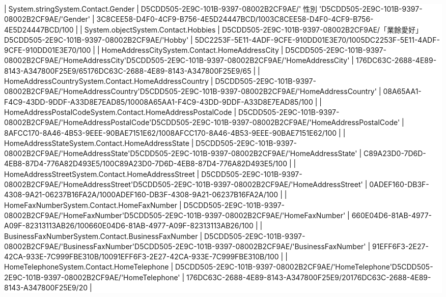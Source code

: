 | <span data-ttu-id="94b52-309">System.string</span><span class="sxs-lookup"><span data-stu-id="94b52-309">System.Contact.Gender</span></span>                       | <span data-ttu-id="94b52-310">D5CDD505-2E9C-101B-9397-08002B2CF9AE/' 性別 '</span><span class="sxs-lookup"><span data-stu-id="94b52-310">D5CDD505-2E9C-101B-9397-08002B2CF9AE/'Gender'</span></span>                       | <span data-ttu-id="94b52-311">3C8CEE58-D4F0-4CF9-B756-4E5D24447BCD/100</span><span class="sxs-lookup"><span data-stu-id="94b52-311">3C8CEE58-D4F0-4CF9-B756-4E5D24447BCD/100</span></span>   |
| <span data-ttu-id="94b52-312">System.object</span><span class="sxs-lookup"><span data-stu-id="94b52-312">System.Contact.Hobbies</span></span>                      | <span data-ttu-id="94b52-313">D5CDD505-2E9C-101B-9397-08002B2CF9AE/「業餘愛好」</span><span class="sxs-lookup"><span data-stu-id="94b52-313">D5CDD505-2E9C-101B-9397-08002B2CF9AE/'Hobby'</span></span>                        | <span data-ttu-id="94b52-314">5DC2253F-5E11-4ADF-9CFE-910DD01E3E70/100</span><span class="sxs-lookup"><span data-stu-id="94b52-314">5DC2253F-5E11-4ADF-9CFE-910DD01E3E70/100</span></span>   |
| <span data-ttu-id="94b52-315">HomeAddressCity</span><span class="sxs-lookup"><span data-stu-id="94b52-315">System.Contact.HomeAddressCity</span></span>              | <span data-ttu-id="94b52-316">D5CDD505-2E9C-101B-9397-08002B2CF9AE/'HomeAddressCity'</span><span class="sxs-lookup"><span data-stu-id="94b52-316">D5CDD505-2E9C-101B-9397-08002B2CF9AE/'HomeAddressCity'</span></span>              | <span data-ttu-id="94b52-317">176DC63C-2688-4E89-8143-A347800F25E9/65</span><span class="sxs-lookup"><span data-stu-id="94b52-317">176DC63C-2688-4E89-8143-A347800F25E9/65</span></span>    |
| <span data-ttu-id="94b52-318">HomeAddressCountry</span><span class="sxs-lookup"><span data-stu-id="94b52-318">System.Contact.HomeAddressCountry</span></span>           | <span data-ttu-id="94b52-319">D5CDD505-2E9C-101B-9397-08002B2CF9AE/'HomeAddressCountry'</span><span class="sxs-lookup"><span data-stu-id="94b52-319">D5CDD505-2E9C-101B-9397-08002B2CF9AE/'HomeAddressCountry'</span></span>           | <span data-ttu-id="94b52-320">08A65AA1-F4C9-43DD-9DDF-A33D8E7EAD85/100</span><span class="sxs-lookup"><span data-stu-id="94b52-320">08A65AA1-F4C9-43DD-9DDF-A33D8E7EAD85/100</span></span>   |
| <span data-ttu-id="94b52-321">HomeAddressPostalCode</span><span class="sxs-lookup"><span data-stu-id="94b52-321">System.Contact.HomeAddressPostalCode</span></span>        | <span data-ttu-id="94b52-322">D5CDD505-2E9C-101B-9397-08002B2CF9AE/'HomeAddressPostalCode'</span><span class="sxs-lookup"><span data-stu-id="94b52-322">D5CDD505-2E9C-101B-9397-08002B2CF9AE/'HomeAddressPostalCode'</span></span>        | <span data-ttu-id="94b52-323">8AFCC170-8A46-4B53-9EEE-90BAE7151E62/100</span><span class="sxs-lookup"><span data-stu-id="94b52-323">8AFCC170-8A46-4B53-9EEE-90BAE7151E62/100</span></span>   |
| <span data-ttu-id="94b52-324">HomeAddressState</span><span class="sxs-lookup"><span data-stu-id="94b52-324">System.Contact.HomeAddressState</span></span>             | <span data-ttu-id="94b52-325">D5CDD505-2E9C-101B-9397-08002B2CF9AE/'HomeAddressState'</span><span class="sxs-lookup"><span data-stu-id="94b52-325">D5CDD505-2E9C-101B-9397-08002B2CF9AE/'HomeAddressState'</span></span>             | <span data-ttu-id="94b52-326">C89A23D0-7D6D-4EB8-87D4-776A82D493E5/100</span><span class="sxs-lookup"><span data-stu-id="94b52-326">C89A23D0-7D6D-4EB8-87D4-776A82D493E5/100</span></span>   |
| <span data-ttu-id="94b52-327">HomeAddressStreet</span><span class="sxs-lookup"><span data-stu-id="94b52-327">System.Contact.HomeAddressStreet</span></span>            | <span data-ttu-id="94b52-328">D5CDD505-2E9C-101B-9397-08002B2CF9AE/'HomeAddressStreet'</span><span class="sxs-lookup"><span data-stu-id="94b52-328">D5CDD505-2E9C-101B-9397-08002B2CF9AE/'HomeAddressStreet'</span></span>            | <span data-ttu-id="94b52-329">0ADEF160-DB3F-4308-9A21-06237B16FA2A/100</span><span class="sxs-lookup"><span data-stu-id="94b52-329">0ADEF160-DB3F-4308-9A21-06237B16FA2A/100</span></span>   |
| <span data-ttu-id="94b52-330">HomeFaxNumber</span><span class="sxs-lookup"><span data-stu-id="94b52-330">System.Contact.HomeFaxNumber</span></span>                | <span data-ttu-id="94b52-331">D5CDD505-2E9C-101B-9397-08002B2CF9AE/'HomeFaxNumber'</span><span class="sxs-lookup"><span data-stu-id="94b52-331">D5CDD505-2E9C-101B-9397-08002B2CF9AE/'HomeFaxNumber'</span></span>                | <span data-ttu-id="94b52-332">660E04D6-81AB-4977-A09F-82313113AB26/100</span><span class="sxs-lookup"><span data-stu-id="94b52-332">660E04D6-81AB-4977-A09F-82313113AB26/100</span></span>   |
| <span data-ttu-id="94b52-333">BusinessFaxNumber</span><span class="sxs-lookup"><span data-stu-id="94b52-333">System.Contact.BusinessFaxNumber</span></span>            | <span data-ttu-id="94b52-334">D5CDD505-2E9C-101B-9397-08002B2CF9AE/'BusinessFaxNumber'</span><span class="sxs-lookup"><span data-stu-id="94b52-334">D5CDD505-2E9C-101B-9397-08002B2CF9AE/'BusinessFaxNumber'</span></span>            | <span data-ttu-id="94b52-335">91EFF6F3-2E27-42CA-933E-7C999FBE310B/100</span><span class="sxs-lookup"><span data-stu-id="94b52-335">91EFF6F3-2E27-42CA-933E-7C999FBE310B/100</span></span>   |
| <span data-ttu-id="94b52-336">HomeTelephone</span><span class="sxs-lookup"><span data-stu-id="94b52-336">System.Contact.HomeTelephone</span></span>                | <span data-ttu-id="94b52-337">D5CDD505-2E9C-101B-9397-08002B2CF9AE/'HomeTelephone'</span><span class="sxs-lookup"><span data-stu-id="94b52-337">D5CDD505-2E9C-101B-9397-08002B2CF9AE/'HomeTelephone'</span></span>                | <span data-ttu-id="94b52-338">176DC63C-2688-4E89-8143-A347800F25E9/20</span><span class="sxs-lookup"><span data-stu-id="94b52-338">176DC63C-2688-4E89-8143-A347800F25E9/20</span></span>    |